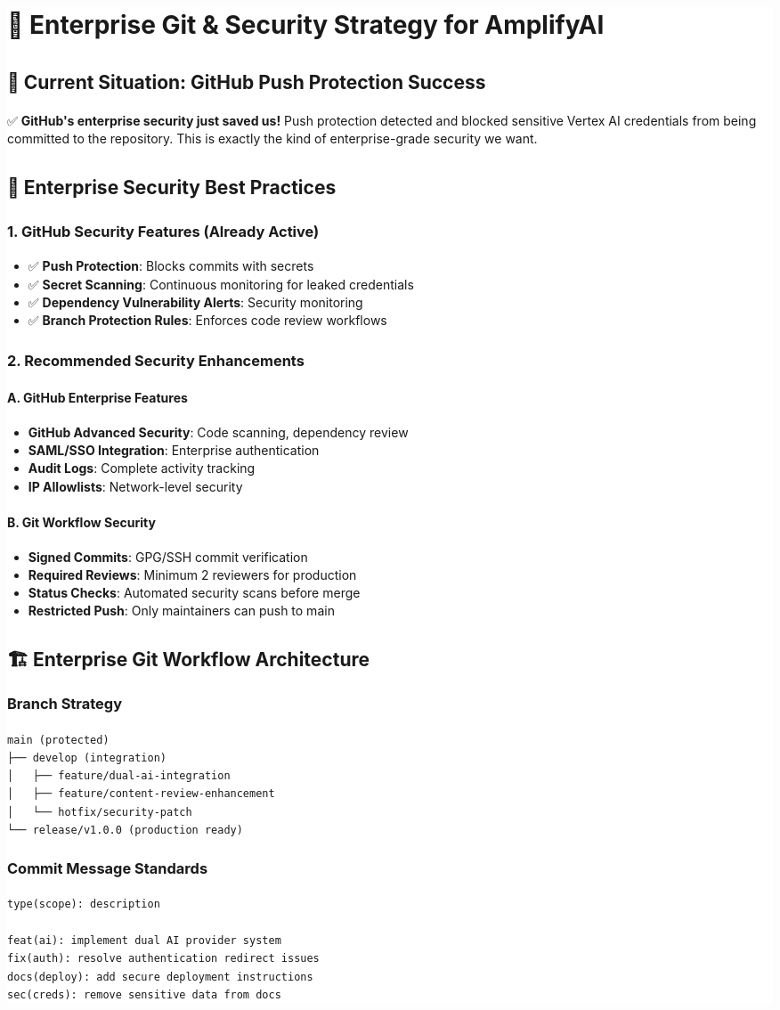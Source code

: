 # 🏢 Enterprise Git & Security Strategy for AmplifyAI

## 🎯 **Current Situation: GitHub Push Protection Success**

✅ **GitHub's enterprise security just saved us!** Push protection detected and blocked sensitive Vertex AI credentials from being committed to the repository. This is exactly the kind of enterprise-grade security we want.

## 🔐 **Enterprise Security Best Practices**

### **1. GitHub Security Features (Already Active)**
- ✅ **Push Protection**: Blocks commits with secrets
- ✅ **Secret Scanning**: Continuous monitoring for leaked credentials  
- ✅ **Dependency Vulnerability Alerts**: Security monitoring
- ✅ **Branch Protection Rules**: Enforces code review workflows

### **2. Recommended Security Enhancements**

#### **A. GitHub Enterprise Features**
- **GitHub Advanced Security**: Code scanning, dependency review
- **SAML/SSO Integration**: Enterprise authentication
- **Audit Logs**: Complete activity tracking
- **IP Allowlists**: Network-level security

#### **B. Git Workflow Security**
- **Signed Commits**: GPG/SSH commit verification
- **Required Reviews**: Minimum 2 reviewers for production
- **Status Checks**: Automated security scans before merge
- **Restricted Push**: Only maintainers can push to main

## 🏗️ **Enterprise Git Workflow Architecture**

### **Branch Strategy**
```
main (protected)
├── develop (integration)
│   ├── feature/dual-ai-integration
│   ├── feature/content-review-enhancement
│   └── hotfix/security-patch
└── release/v1.0.0 (production ready)
```

### **Commit Message Standards**
```
type(scope): description

feat(ai): implement dual AI provider system
fix(auth): resolve authentication redirect issues
docs(deploy): add secure deployment instructions
sec(creds): remove sensitive data from docs
```
